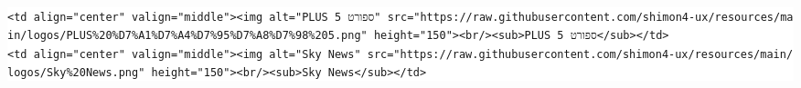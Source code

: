     <td align="center" valign="middle"><img alt="PLUS ספורט 5" src="https://raw.githubusercontent.com/shimon4-ux/resources/main/logos/PLUS%20%D7%A1%D7%A4%D7%95%D7%A8%D7%98%205.png" height="150"><br/><sub>PLUS ספורט 5</sub></td>
    <td align="center" valign="middle"><img alt="Sky News" src="https://raw.githubusercontent.com/shimon4-ux/resources/main/logos/Sky%20News.png" height="150"><br/><sub>Sky News</sub></td>